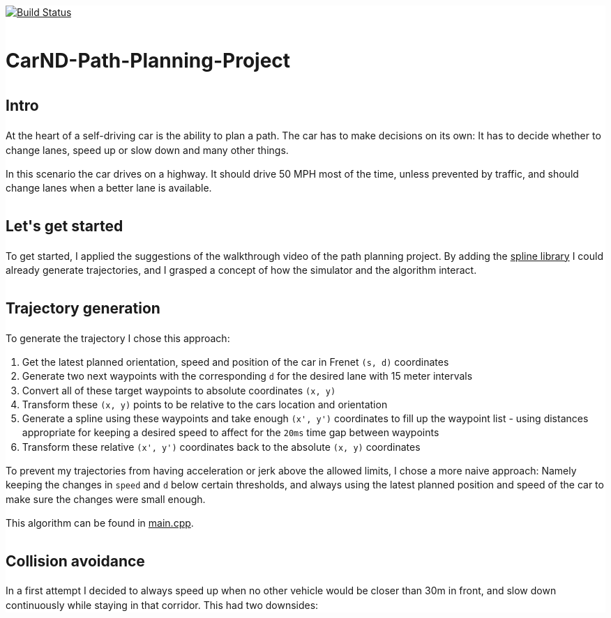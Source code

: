 [![Build Status](https://travis-ci.org/mreichelt/CarND-Path-Planning-Project.svg?branch=master)](https://travis-ci.org/mreichelt/CarND-Path-Planning-Project)

# CarND-Path-Planning-Project

## Intro

At the heart of a self-driving car is the ability to plan a path. The car has to make decisions on its own: It has
to decide whether to change lanes, speed up or slow down and many other things.

In this scenario the car drives on a highway. It should drive 50 MPH most of the time, unless prevented by traffic, and
should change lanes when a better lane is available.

## Let's get started

To get started, I applied the suggestions of the walkthrough video of the path planning project.
By adding the [spline library](http://kluge.in-chemnitz.de/opensource/spline/) I could already generate trajectories, and I grasped a concept of how the simulator
and the algorithm interact.

## Trajectory generation

To generate the trajectory I chose this approach:

1. Get the latest planned orientation, speed and position of the car in Frenet `(s, d)` coordinates
2. Generate two next waypoints with the corresponding `d` for the desired lane with 15 meter intervals
3. Convert all of these target waypoints to absolute coordinates `(x, y)`
4. Transform these `(x, y)` points to be relative to the cars location and orientation
5. Generate a spline using these waypoints and take enough `(x', y')` coordinates to fill up the waypoint list -
  using distances appropriate for keeping a desired speed to affect for the `20ms` time gap between waypoints
6. Transform these relative `(x', y')` coordinates back to the absolute `(x, y)` coordinates

To prevent my trajectories from having acceleration or jerk above the allowed limits, I chose a more naive approach: Namely
keeping the changes in `speed` and `d` below certain thresholds, and always using the latest planned position and speed
of the car to make sure the changes were small enough.

This algorithm can be found in [main.cpp](src/main.cpp#L115-L205).

## Collision avoidance

In a first attempt I decided to always speed up when no other vehicle would be closer than 30m in front, and slow down
continuously while staying in that corridor. This had two downsides:
